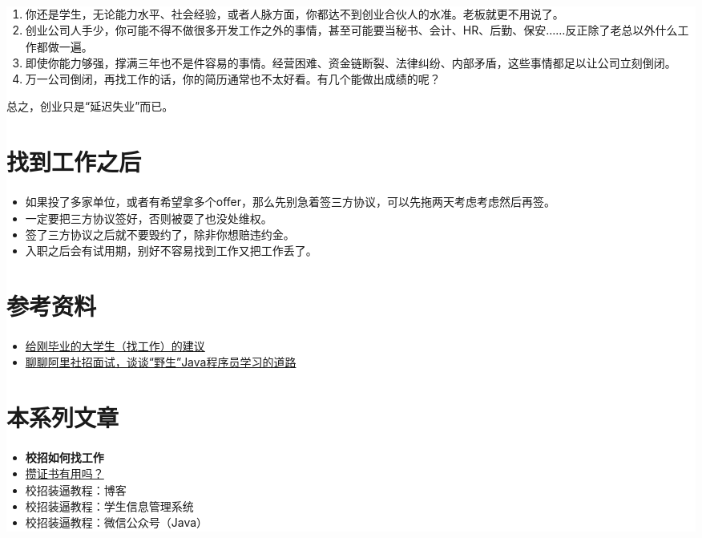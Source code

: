 1. 你还是学生，无论能力水平、社会经验，或者人脉方面，你都达不到创业合伙人的水准。老板就更不用说了。
2. 创业公司人手少，你可能不得不做很多开发工作之外的事情，甚至可能要当秘书、会计、HR、后勤、保安……反正除了老总以外什么工作都做一遍。
3. 即使你能力够强，撑满三年也不是件容易的事情。经营困难、资金链断裂、法律纠纷、内部矛盾，这些事情都足以让公司立刻倒闭。
4. 万一公司倒闭，再找工作的话，你的简历通常也不太好看。有几个能做出成绩的呢？

总之，创业只是“延迟失业”而已。

# 找到工作之后

* 如果投了多家单位，或者有希望拿多个offer，那么先别急着签三方协议，可以先拖两天考虑考虑然后再签。
* 一定要把三方协议签好，否则被耍了也没处维权。
* 签了三方协议之后就不要毁约了，除非你想赔违约金。
* 入职之后会有试用期，别好不容易找到工作又把工作丢了。

# 参考资料
* [给刚毕业的大学生（找工作）的建议](https://zhuanlan.zhihu.com/p/127041237)
* [聊聊阿里社招面试，谈谈“野生”Java程序员学习的道路](http://jm.taobao.org/2018/07/09/%E8%81%8A%E8%81%8A%E9%98%BF%E9%87%8C%E7%A4%BE%E6%8B%9B%E9%9D%A2%E8%AF%95%EF%BC%8C%E8%B0%88%E8%B0%88%E2%80%9C%E9%87%8E%E7%94%9F%E2%80%9DJava%E7%A8%8B%E5%BA%8F%E5%91%98%E5%AD%A6%E4%B9%A0%E7%9A%84%E9%81%93%E8%B7%AF/)

# 本系列文章
* **校招如何找工作**
* [攒证书有用吗？](/2024/06/02/is-cert-useful)
* 校招装逼教程：博客
* 校招装逼教程：学生信息管理系统
* 校招装逼教程：微信公众号（Java）
